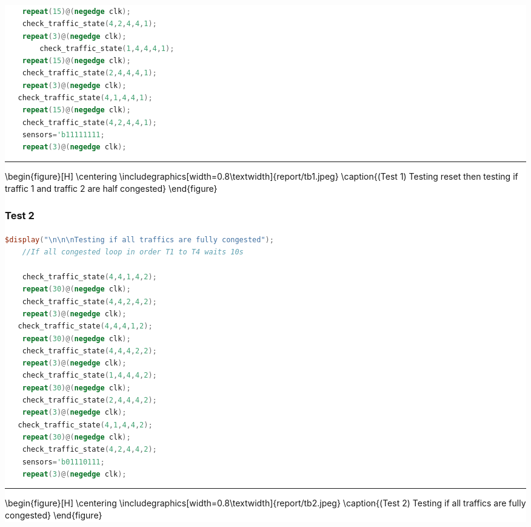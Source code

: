 ```verilog
    repeat(15)@(negedge clk);
    check_traffic_state(4,2,4,4,1);
    repeat(3)@(negedge clk);
        check_traffic_state(1,4,4,4,1);
    repeat(15)@(negedge clk);
    check_traffic_state(2,4,4,4,1);
    repeat(3)@(negedge clk);
   check_traffic_state(4,1,4,4,1);
    repeat(15)@(negedge clk);
    check_traffic_state(4,2,4,4,1);
    sensors='b11111111;
    repeat(3)@(negedge clk);
```

---

\begin{figure}[H]
\centering
\includegraphics[width=0.8\textwidth]{report/tb1.jpeg}
\caption{(Test 1) Testing reset then testing if traffic 1 and traffic 2 are half congested}
\end{figure}

### Test 2
```verilog
$display("\n\n\nTesting if all traffics are fully congested");
    //If all congested loop in order T1 to T4 waits 10s 
    
    check_traffic_state(4,4,1,4,2);
    repeat(30)@(negedge clk);
    check_traffic_state(4,4,2,4,2);
    repeat(3)@(negedge clk);
   check_traffic_state(4,4,4,1,2);
    repeat(30)@(negedge clk);
    check_traffic_state(4,4,4,2,2);
    repeat(3)@(negedge clk);
    check_traffic_state(1,4,4,4,2);
    repeat(30)@(negedge clk);
    check_traffic_state(2,4,4,4,2);
    repeat(3)@(negedge clk);
   check_traffic_state(4,1,4,4,2);
    repeat(30)@(negedge clk);
    check_traffic_state(4,2,4,4,2);
    sensors='b01110111;
    repeat(3)@(negedge clk);

```

---

\begin{figure}[H]
\centering
\includegraphics[width=0.8\textwidth]{report/tb2.jpeg}
\caption{(Test 2) Testing if all traffics are fully congested}
\end{figure}
